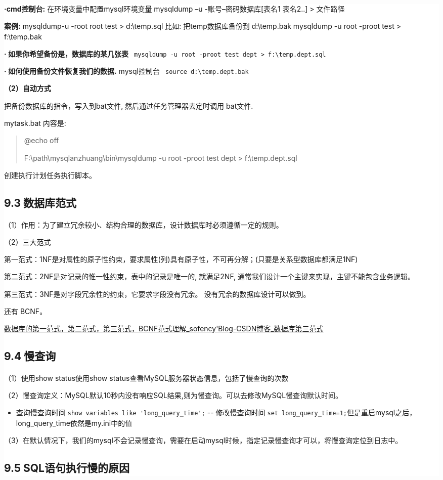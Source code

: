 **·cmd控制台:**
在环境变量中配置mysql环境变量
mysqldump –u -账号–密码数据库[表名1 表名2..]  > 文件路径

**案例:** mysqldump-u -root root test > d:\temp.sql
比如: 把temp数据库备份到 d:\temp.bak    mysqldump -u root -proot test > f:\temp.bak

**· 如果你希望备份是，数据库的某几张表**
` mysqldump -u root -proot test dept > f:\temp.dept.sql`

**· 如何使用备份文件恢复我们的数据.**
mysql控制台
` source d:\temp.dept.bak`

**（2）自动方式**

把备份数据库的指令，写入到bat文件, 然后通过任务管理器去定时调用 bat文件.

mytask.bat 内容是:

> @echo off
>
> F:\path\mysqlanzhuang\bin\mysqldump -u root -proot test dept > f:\temp.dept.sql

创建执行计划任务执行脚本。

## 9.3 数据库范式

（1）作用：为了建立冗余较小、结构合理的数据库，设计数据库时必须遵循一定的规则。

（2）三大范式

第一范式：1NF是对属性的原子性约束，要求属性(列)具有原子性，不可再分解；(只要是关系型数据库都满足1NF)

第二范式：2NF是对记录的惟一性约束，表中的记录是唯一的, 就满足2NF, 通常我们设计一个主键来实现，主键不能包含业务逻辑。

第三范式：3NF是对字段冗余性的约束，它要求字段没有冗余。 没有冗余的数据库设计可以做到。

还有 BCNF。

[数据库的第一范式，第二范式，第三范式，BCNF范式理解_sofency'Blog-CSDN博客_数据库第三范式](https://blog.csdn.net/qq_43079376/article/details/93647335)

## 9.4 慢查询

（1）使用show status使用show status查看MySQL服务器状态信息，包括了慢查询的次数

（2）慢查询定义：MySQL默认10秒内没有响应SQL结果,则为慢查询。可以去修改MySQL慢查询默认时间。

- 查询慢查询时间
`show variables like 'long_query_time';`
-- 修改慢查询时间
`set long_query_time=1;`但是重启mysql之后，long_query_time依然是my.ini中的值

（3）在默认情况下，我们的mysql不会记录慢查询，需要在启动mysql时候，指定记录慢查询才可以，将慢查询定位到日志中。

## 9.5 SQL语句执行慢的原因
